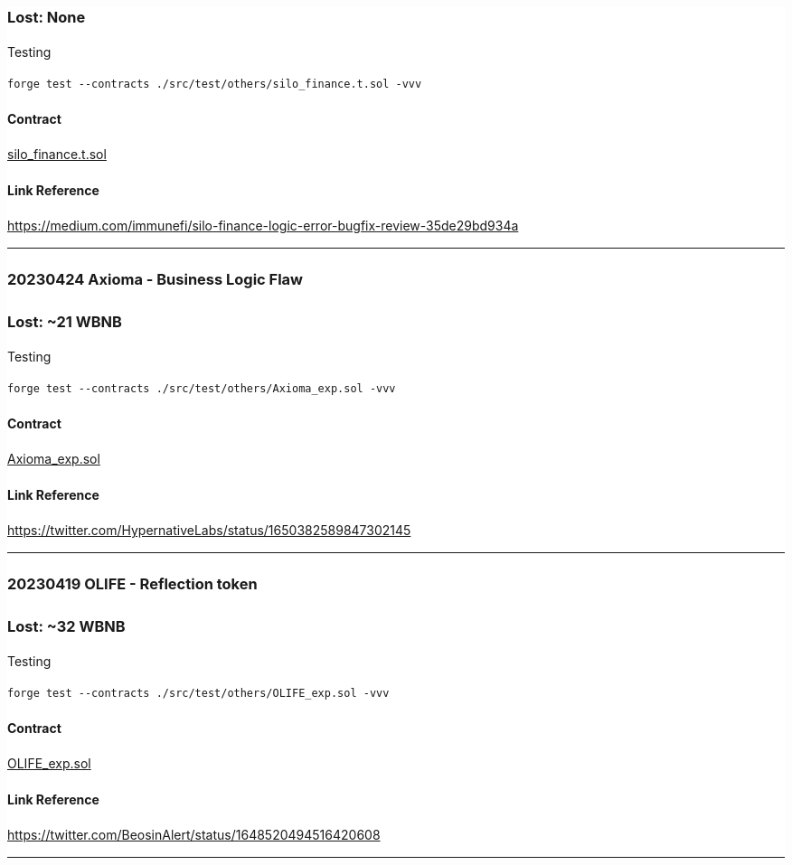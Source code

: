 ### Lost: None

Testing

```
forge test --contracts ./src/test/others/silo_finance.t.sol -vvv
```

#### Contract

[silo_finance.t.sol](../../src/test/others/silo_finance.t.sol)

#### Link Reference

https://medium.com/immunefi/silo-finance-logic-error-bugfix-review-35de29bd934a

---

### 20230424 Axioma - Business Logic Flaw

### Lost: ~21 WBNB

Testing

```
forge test --contracts ./src/test/others/Axioma_exp.sol -vvv
```

#### Contract

[Axioma_exp.sol](../../src/test/others/Axioma_exp.sol)

#### Link Reference

https://twitter.com/HypernativeLabs/status/1650382589847302145

---

### 20230419 OLIFE - Reflection token

### Lost: ~32 WBNB

Testing

```
forge test --contracts ./src/test/others/OLIFE_exp.sol -vvv
```

#### Contract

[OLIFE_exp.sol](../../src/test/others/OLIFE_exp.sol)

#### Link Reference

https://twitter.com/BeosinAlert/status/1648520494516420608

---
